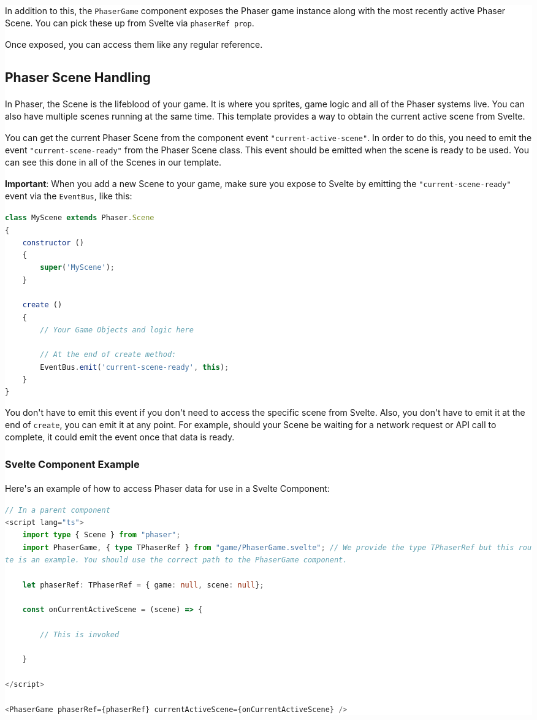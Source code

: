 In addition to this, the `PhaserGame` component exposes the Phaser game instance along with the most recently active Phaser Scene. You can pick these up from Svelte via `phaserRef prop`.

Once exposed, you can access them like any regular reference.

## Phaser Scene Handling

In Phaser, the Scene is the lifeblood of your game. It is where you sprites, game logic and all of the Phaser systems live. You can also have multiple scenes running at the same time. This template provides a way to obtain the current active scene from Svelte.

You can get the current Phaser Scene from the component event `"current-active-scene"`. In order to do this, you need to emit the event `"current-scene-ready"` from the Phaser Scene class. This event should be emitted when the scene is ready to be used. You can see this done in all of the Scenes in our template.

**Important**: When you add a new Scene to your game, make sure you expose to Svelte by emitting the `"current-scene-ready"` event via the `EventBus`, like this:


```js
class MyScene extends Phaser.Scene
{
    constructor ()
    {
        super('MyScene');
    }

    create ()
    {
        // Your Game Objects and logic here

        // At the end of create method:
        EventBus.emit('current-scene-ready', this);
    }
}
```

You don't have to emit this event if you don't need to access the specific scene from Svelte. Also, you don't have to emit it at the end of `create`, you can emit it at any point. For example, should your Scene be waiting for a network request or API call to complete, it could emit the event once that data is ready.

### Svelte Component Example

Here's an example of how to access Phaser data for use in a Svelte Component:

```typescript
// In a parent component
<script lang="ts">
    import type { Scene } from "phaser";
    import PhaserGame, { type TPhaserRef } from "game/PhaserGame.svelte"; // We provide the type TPhaserRef but this route is an example. You should use the correct path to the PhaserGame component.

    let phaserRef: TPhaserRef = { game: null, scene: null};

    const onCurrentActiveScene = (scene) => {
        
        // This is invoked

    }

</script>

<PhaserGame phaserRef={phaserRef} currentActiveScene={onCurrentActiveScene} />
```
